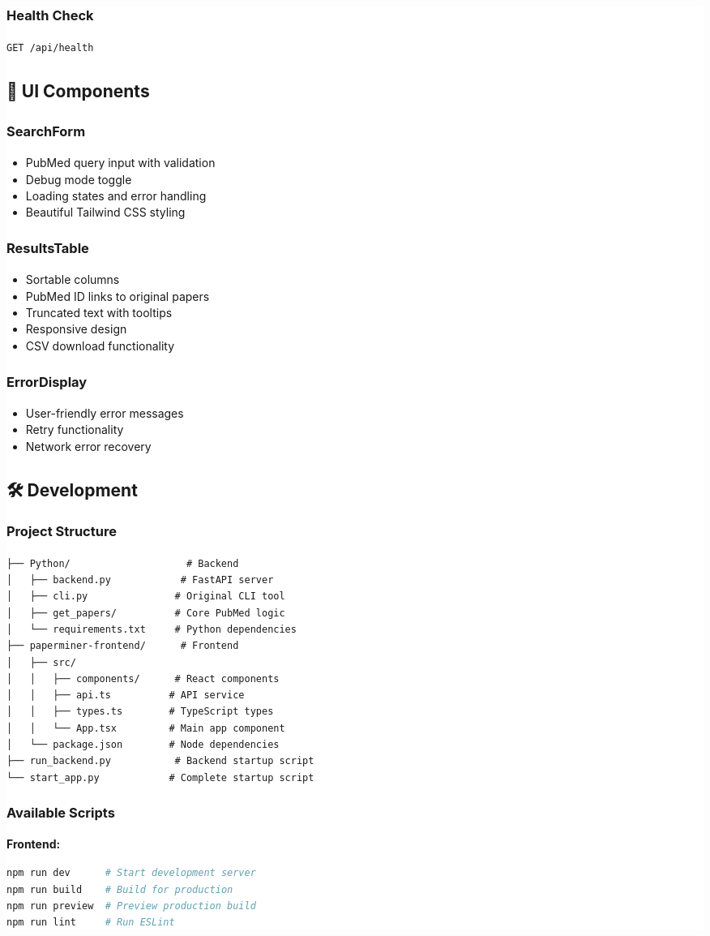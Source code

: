 ### Health Check
```http
GET /api/health
```

## 🎨 UI Components

### SearchForm
- PubMed query input with validation
- Debug mode toggle
- Loading states and error handling
- Beautiful Tailwind CSS styling

### ResultsTable
- Sortable columns
- PubMed ID links to original papers
- Truncated text with tooltips
- Responsive design
- CSV download functionality

### ErrorDisplay
- User-friendly error messages
- Retry functionality
- Network error recovery

## 🛠️ Development

### Project Structure
```
├── Python/                    # Backend
│   ├── backend.py            # FastAPI server
│   ├── cli.py               # Original CLI tool
│   ├── get_papers/          # Core PubMed logic
│   └── requirements.txt     # Python dependencies
├── paperminer-frontend/      # Frontend
│   ├── src/
│   │   ├── components/      # React components
│   │   ├── api.ts          # API service
│   │   ├── types.ts        # TypeScript types
│   │   └── App.tsx         # Main app component
│   └── package.json        # Node dependencies
├── run_backend.py           # Backend startup script
└── start_app.py            # Complete startup script
```

### Available Scripts

**Frontend:**
```bash
npm run dev      # Start development server
npm run build    # Build for production
npm run preview  # Preview production build
npm run lint     # Run ESLint
```
